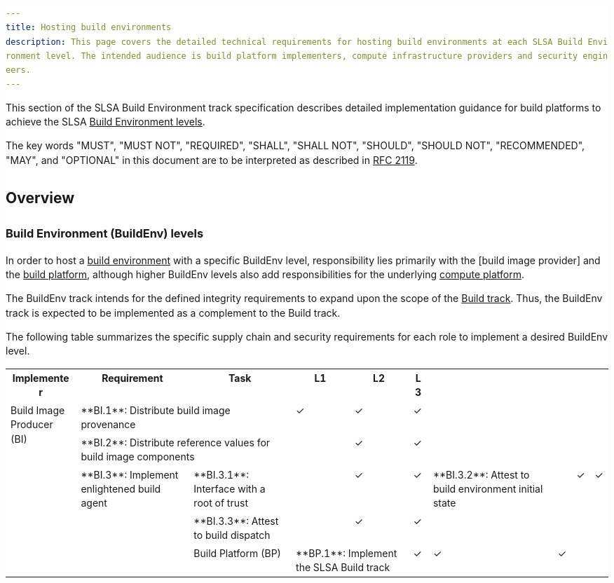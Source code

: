 ```yaml
---
title: Hosting build environments
description: This page covers the detailed technical requirements for hosting build environments at each SLSA Build Environment level. The intended audience is build platform implementers, compute infrastructure providers and security engineers.
---
```


This section of the SLSA Build Environment track specification describes
detailed implementation guidance for build platforms to achieve the SLSA
[Build Environment levels].

The key words "MUST", "MUST NOT", "REQUIRED", "SHALL", "SHALL NOT", "SHOULD",
"SHOULD NOT", "RECOMMENDED", "MAY", and "OPTIONAL" in this document are to be
interpreted as described in [RFC 2119](https://www.rfc-editor.org/rfc/rfc2119).

## Overview

### Build Environment (BuildEnv) levels

In order to host a [build environment] with a specific BuildEnv level,
responsibility lies primarily with the [build image provider] and the
[build platform], although higher BuildEnv levels also add responsibilities for
the underlying [compute platform].

The BuildEnv track intends for the defined integrity requirements to expand
upon the scope of the [Build track]. Thus, the BuildEnv track is expected to
be implemented as a complement to the Build track.

The following table summarizes the specific supply chain and security
requirements for each role to implement a desired BuildEnv level.

<table class="no-alternate">
<tr>
  <th>Implementer
  <th>Requirement
  <th>Task
  <th>L1<th>L2<th>L3
<tr>
  <td rowspan=6><span id="build-image-producer">Build Image Producer (BI)</span>
  <td colspan=2><span id="distribute-image-provenance">**BI.1**: Distribute build image provenance</span>
  <td>✓<td>✓<td>✓
<tr>
  <td colspan=2><span id="distribute-image-ref-values">**BI.2**: Distribute reference values for build image components</span>
  <td> <td>✓<td>✓
<tr>
  <td rowspan=4><span id="enlightened-build-agent">**BI.3**: Implement enlightened build agent</span>
<tr>
  <td><span id="root-of-trust">**BI.3.1**: Interface with a root of trust</span>
  <td> <td>✓<td>✓
  <td><span id="attest-env-initial-state">**BI.3.2**: Attest to build environment initial state</span>
  <td> <td>✓<td>✓
<tr>
  <td><span id="attest-build-dispatch">**BI.3.3**: Attest to build dispatch</span>
  <td> <td>✓<td>✓
<tr>
  <td rowspan=5><span id="build-platform">Build Platform (BP)</span>
  <td colspan=2><span id="implement-slsa-build-track">**BP.1**: Implement the SLSA Build track</span>
  <td>✓<td>✓<td>✓
<tr>

[Build Environment levels]: build-env-levels.md
[Build Provenance]: provenance.md
[Build track]: requirements.md
[build environment]: terminology.md#build-environment
[build ID]: build-env-levels.md#build-id
[build image]: build-env-levels.md#build-image
[build image producer]: build-env-levels.md#build-image-producer
[build platform]: terminology.md#platform
[build platform requirements]: requirements.md#build-platform
[compute platform]: build-env-levels.md#compute-platform
[extend]: https://trustedcomputinggroup.org/wp-content/uploads/Trusted-Platform-Module-2.0-Library-Part-1-Version-184_pub.pdf
[measurement]: build-env-levels.md#measurement
[producer requirements]: requirements.md#producer
[quote]: build-env-levels.md#quote
[Release Attestation]: https://github.com/in-toto/attestation/blob/main/spec/predicates/release.md
[SCAI]: https://github.com/in-toto/attestation/blob/main/spec/predicates/scai.md
[Secure Boot]: https://wiki.debian.org/SecureBoot#What_is_UEFI_Secure_Boot.3F
[software producer]: terminology.md#producer
[TPM]: https://trustedcomputinggroup.org/resource/tpm-library-specification/
[VSA]: verification_summary.md